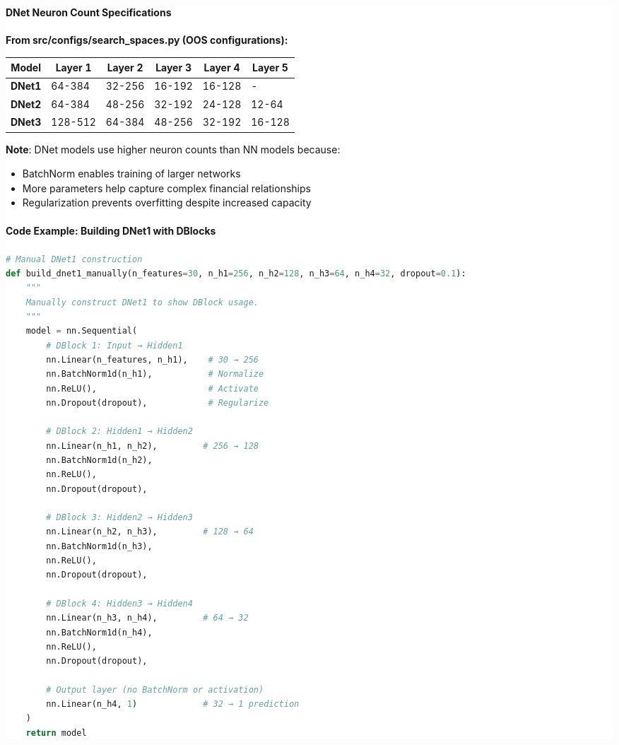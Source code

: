 #### DNet Neuron Count Specifications

**From src/configs/search_spaces.py (OOS configurations):**

| Model | Layer 1 | Layer 2 | Layer 3 | Layer 4 | Layer 5 |
|-------|---------|---------|---------|---------|---------|
| **DNet1** | 64-384 | 32-256 | 16-192 | 16-128 | - |
| **DNet2** | 64-384 | 48-256 | 32-192 | 24-128 | 12-64 |
| **DNet3** | 128-512 | 64-384 | 48-256 | 32-192 | 16-128 |

**Note**: DNet models use higher neuron counts than NN models because:
- BatchNorm enables training of larger networks
- More parameters help capture complex financial relationships
- Regularization prevents overfitting despite increased capacity

#### Code Example: Building DNet1 with DBlocks

```python
# Manual DNet1 construction
def build_dnet1_manually(n_features=30, n_h1=256, n_h2=128, n_h3=64, n_h4=32, dropout=0.1):
    """
    Manually construct DNet1 to show DBlock usage.
    """
    model = nn.Sequential(
        # DBlock 1: Input → Hidden1
        nn.Linear(n_features, n_h1),    # 30 → 256
        nn.BatchNorm1d(n_h1),           # Normalize
        nn.ReLU(),                      # Activate
        nn.Dropout(dropout),            # Regularize
        
        # DBlock 2: Hidden1 → Hidden2
        nn.Linear(n_h1, n_h2),         # 256 → 128
        nn.BatchNorm1d(n_h2),
        nn.ReLU(),
        nn.Dropout(dropout),
        
        # DBlock 3: Hidden2 → Hidden3
        nn.Linear(n_h2, n_h3),         # 128 → 64
        nn.BatchNorm1d(n_h3),
        nn.ReLU(),
        nn.Dropout(dropout),
        
        # DBlock 4: Hidden3 → Hidden4
        nn.Linear(n_h3, n_h4),         # 64 → 32
        nn.BatchNorm1d(n_h4),
        nn.ReLU(),
        nn.Dropout(dropout),
        
        # Output layer (no BatchNorm or activation)
        nn.Linear(n_h4, 1)             # 32 → 1 prediction
    )
    return model
```
